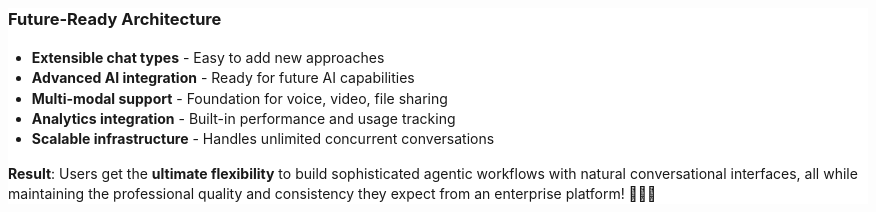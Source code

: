 ### **Future-Ready Architecture**
- **Extensible chat types** - Easy to add new approaches
- **Advanced AI integration** - Ready for future AI capabilities
- **Multi-modal support** - Foundation for voice, video, file sharing
- **Analytics integration** - Built-in performance and usage tracking
- **Scalable infrastructure** - Handles unlimited concurrent conversations

**Result**: Users get the **ultimate flexibility** to build sophisticated agentic workflows with natural conversational interfaces, all while maintaining the professional quality and consistency they expect from an enterprise platform! 🚀💬🤖